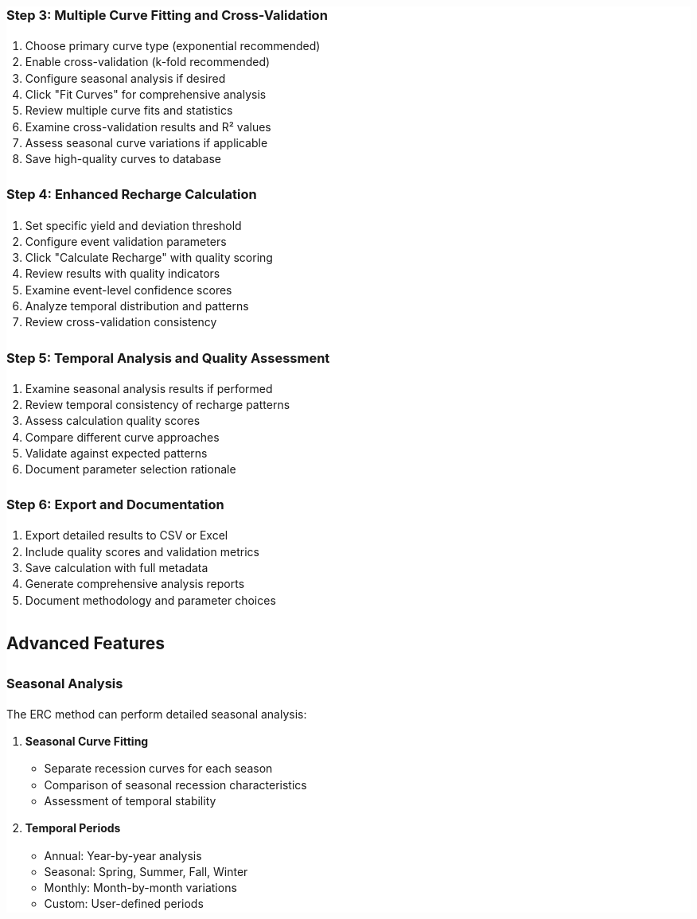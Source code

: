 ### Step 3: Multiple Curve Fitting and Cross-Validation
1. Choose primary curve type (exponential recommended)
2. Enable cross-validation (k-fold recommended)
3. Configure seasonal analysis if desired
4. Click "Fit Curves" for comprehensive analysis
5. Review multiple curve fits and statistics
6. Examine cross-validation results and R² values
7. Assess seasonal curve variations if applicable
8. Save high-quality curves to database

### Step 4: Enhanced Recharge Calculation
1. Set specific yield and deviation threshold
2. Configure event validation parameters
3. Click "Calculate Recharge" with quality scoring
4. Review results with quality indicators
5. Examine event-level confidence scores
6. Analyze temporal distribution and patterns
7. Review cross-validation consistency

### Step 5: Temporal Analysis and Quality Assessment
1. Examine seasonal analysis results if performed
2. Review temporal consistency of recharge patterns
3. Assess calculation quality scores
4. Compare different curve approaches
5. Validate against expected patterns
6. Document parameter selection rationale

### Step 6: Export and Documentation
1. Export detailed results to CSV or Excel
2. Include quality scores and validation metrics
3. Save calculation with full metadata
4. Generate comprehensive analysis reports
5. Document methodology and parameter choices

## Advanced Features

### Seasonal Analysis

The ERC method can perform detailed seasonal analysis:

1. **Seasonal Curve Fitting**
   - Separate recession curves for each season
   - Comparison of seasonal recession characteristics
   - Assessment of temporal stability

2. **Temporal Periods**
   - Annual: Year-by-year analysis
   - Seasonal: Spring, Summer, Fall, Winter
   - Monthly: Month-by-month variations
   - Custom: User-defined periods
